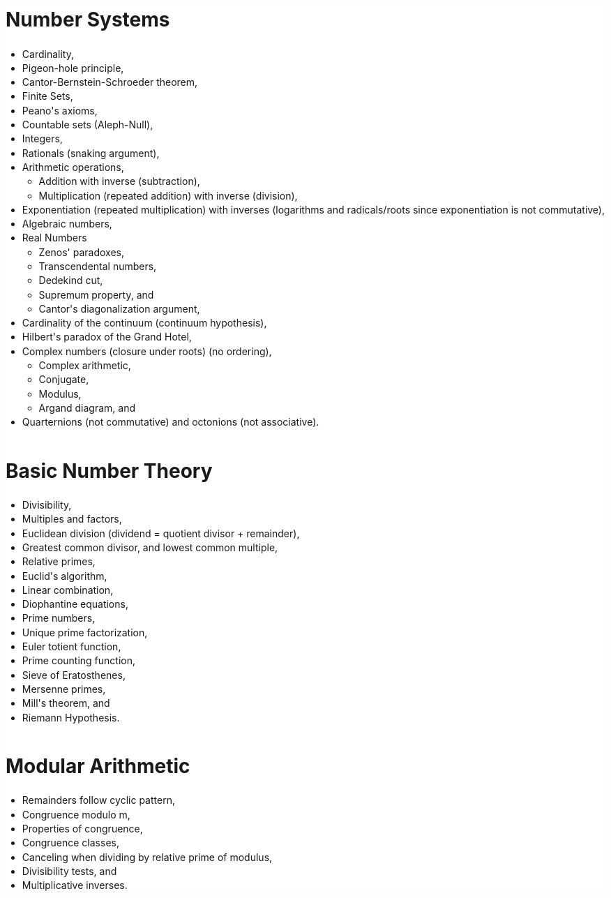 # Number Systems
- Cardinality,
- Pigeon-hole principle,
- Cantor-Bernstein-Schroeder theorem,
- Finite Sets,
- Peano's axioms,
- Countable sets (Aleph-Null),
- Integers,
- Rationals (snaking argument),
- Arithmetic operations,
    - Addition with inverse (subtraction),
    - Multiplication (repeated addition) with inverse (division),
- Exponentiation (repeated multiplication) with inverses (logarithms and radicals/roots since exponentiation is not commutative),
- Algebraic numbers,
- Real Numbers
    - Zenos' paradoxes,
    - Transcendental numbers,
    - Dedekind cut,
    - Supremum property, and
    - Cantor's diagonalization argument,
- Cardinality of the continuum (continuum hypothesis),
- Hilbert's paradox of the Grand Hotel,
- Complex numbers (closure under roots) (no ordering),
    - Complex arithmetic,
    - Conjugate,
    - Modulus,
    - Argand diagram, and
- Quarternions (not commutative) and octonions (not associative).

# Basic Number Theory
- Divisibility,
- Multiples and factors,
- Euclidean division (dividend = quotient divisor + remainder),
- Greatest common divisor, and lowest common multiple,
- Relative primes,
- Euclid's algorithm,
- Linear combination,
- Diophantine equations,
- Prime numbers,
- Unique prime factorization,
- Euler totient function,
- Prime counting function,
- Sieve of Eratosthenes,
- Mersenne primes,
- Mill's theorem, and
- Riemann Hypothesis.

# Modular Arithmetic
- Remainders follow cyclic pattern,
- Congruence modulo m,
- Properties of congruence,
- Congruence classes,
- Canceling when dividing by relative prime of modulus,
- Divisibility tests, and
- Multiplicative inverses.
